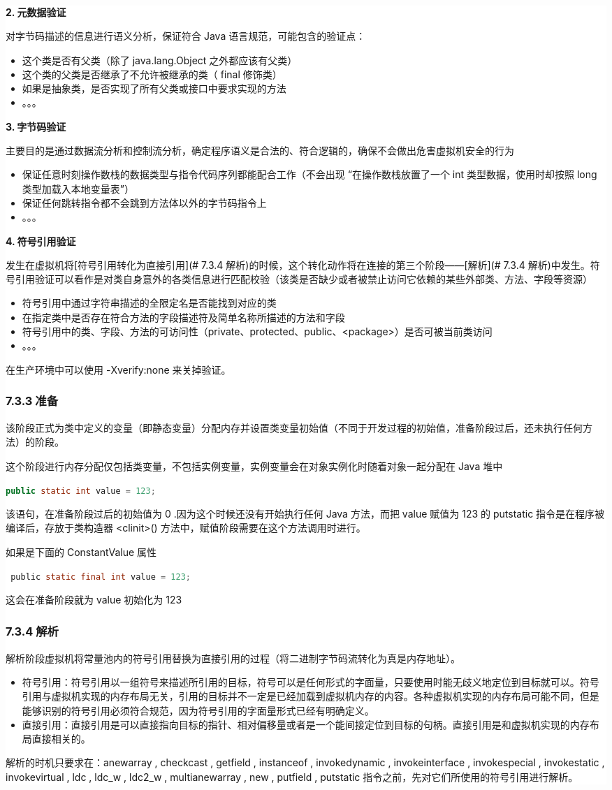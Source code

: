 **2. 元数据验证**

对字节码描述的信息进行语义分析，保证符合 Java 语言规范，可能包含的验证点：

- 这个类是否有父类（除了 java.lang.Object 之外都应该有父类）
- 这个类的父类是否继承了不允许被继承的类（ final 修饰类）
- 如果是抽象类，是否实现了所有父类或接口中要求实现的方法
- 。。。

**3. 字节码验证**

主要目的是通过数据流分析和控制流分析，确定程序语义是合法的、符合逻辑的，确保不会做出危害虚拟机安全的行为

- 保证任意时刻操作数栈的数据类型与指令代码序列都能配合工作（不会出现 “在操作数栈放置了一个 int 类型数据，使用时却按照 long 类型加载入本地变量表”）
- 保证任何跳转指令都不会跳到方法体以外的字节码指令上
- 。。。

**4. 符号引用验证**

发生在虚拟机将[符号引用转化为直接引用](# 7.3.4 解析)的时候，这个转化动作将在连接的第三个阶段——[解析](# 7.3.4 解析)中发生。符号引用验证可以看作是对类自身意外的各类信息进行匹配校验（该类是否缺少或者被禁止访问它依赖的某些外部类、方法、字段等资源）

- 符号引用中通过字符串描述的全限定名是否能找到对应的类
- 在指定类中是否存在符合方法的字段描述符及简单名称所描述的方法和字段
- 符号引用中的类、字段、方法的可访问性（private、protected、public、<package\>）是否可被当前类访问
- 。。。

在生产环境中可以使用 -Xverify:none 来关掉验证。



### 7.3.3 准备

该阶段正式为类中定义的变量（即静态变量）分配内存并设置类变量初始值（不同于开发过程的初始值，准备阶段过后，还未执行任何方法）的阶段。

这个阶段进行内存分配仅包括类变量，不包括实例变量，实例变量会在对象实例化时随着对象一起分配在 Java 堆中

```java
public static int value = 123;
```

该语句，在准备阶段过后的初始值为 0 .因为这个时候还没有开始执行任何 Java 方法，而把 value 赋值为 123 的 putstatic 指令是在程序被编译后，存放于类构造器 <clinit\>() 方法中，赋值阶段需要在这个方法调用时进行。

如果是下面的 ConstantValue 属性

```java
 public static final int value = 123;
```

这会在准备阶段就为 value 初始化为 123

### 7.3.4 解析

解析阶段虚拟机将常量池内的符号引用替换为直接引用的过程（将二进制字节码流转化为真是内存地址）。

- 符号引用：符号引用以一组符号来描述所引用的目标，符号可以是任何形式的字面量，只要使用时能无歧义地定位到目标就可以。符号引用与虚拟机实现的内存布局无关，引用的目标并不一定是已经加载到虚拟机内存的内容。各种虚拟机实现的内存布局可能不同，但是能够识别的符号引用必须符合规范，因为符号引用的字面量形式已经有明确定义。
- 直接引用：直接引用是可以直接指向目标的指针、相对偏移量或者是一个能间接定位到目标的句柄。直接引用是和虚拟机实现的内存布局直接相关的。

解析的时机只要求在：anewarray , checkcast , getfield , instanceof , invokedynamic , invokeinterface , invokespecial , invokestatic , invokevirtual , ldc , ldc_w , ldc2_w , multianewarray , new , putfield , putstatic 指令之前，先对它们所使用的符号引用进行解析。
